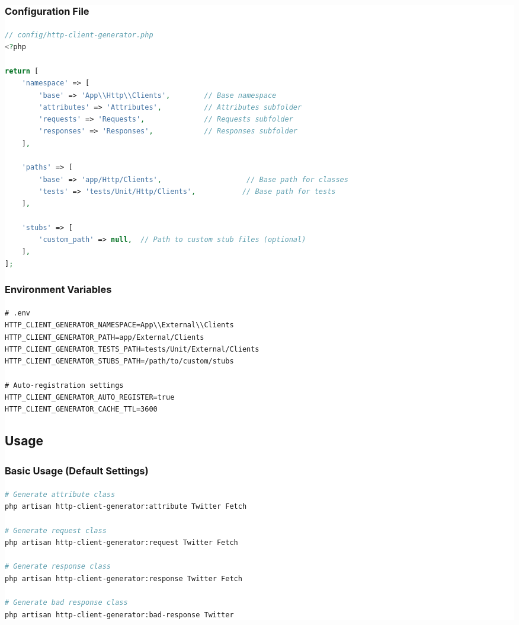 ### Configuration File

```php
// config/http-client-generator.php
<?php

return [
    'namespace' => [
        'base' => 'App\\Http\\Clients',        // Base namespace
        'attributes' => 'Attributes',          // Attributes subfolder
        'requests' => 'Requests',              // Requests subfolder  
        'responses' => 'Responses',            // Responses subfolder
    ],
    
    'paths' => [
        'base' => 'app/Http/Clients',                    // Base path for classes
        'tests' => 'tests/Unit/Http/Clients',           // Base path for tests
    ],
    
    'stubs' => [
        'custom_path' => null,  // Path to custom stub files (optional)
    ],
];
```

### Environment Variables

```env
# .env
HTTP_CLIENT_GENERATOR_NAMESPACE=App\\External\\Clients
HTTP_CLIENT_GENERATOR_PATH=app/External/Clients
HTTP_CLIENT_GENERATOR_TESTS_PATH=tests/Unit/External/Clients
HTTP_CLIENT_GENERATOR_STUBS_PATH=/path/to/custom/stubs

# Auto-registration settings
HTTP_CLIENT_GENERATOR_AUTO_REGISTER=true
HTTP_CLIENT_GENERATOR_CACHE_TTL=3600
```

## Usage

### Basic Usage (Default Settings)

```bash
# Generate attribute class
php artisan http-client-generator:attribute Twitter Fetch

# Generate request class  
php artisan http-client-generator:request Twitter Fetch

# Generate response class
php artisan http-client-generator:response Twitter Fetch

# Generate bad response class
php artisan http-client-generator:bad-response Twitter
```
